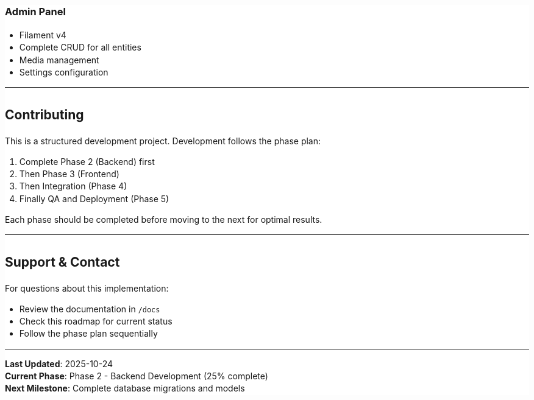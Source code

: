 ### Admin Panel
- Filament v4
- Complete CRUD for all entities
- Media management
- Settings configuration

---

## Contributing

This is a structured development project. Development follows the phase plan:

1. Complete Phase 2 (Backend) first
2. Then Phase 3 (Frontend)
3. Then Integration (Phase 4)
4. Finally QA and Deployment (Phase 5)

Each phase should be completed before moving to the next for optimal results.

---

## Support & Contact

For questions about this implementation:
- Review the documentation in `/docs`
- Check this roadmap for current status
- Follow the phase plan sequentially

---

**Last Updated**: 2025-10-24  
**Current Phase**: Phase 2 - Backend Development (25% complete)  
**Next Milestone**: Complete database migrations and models
